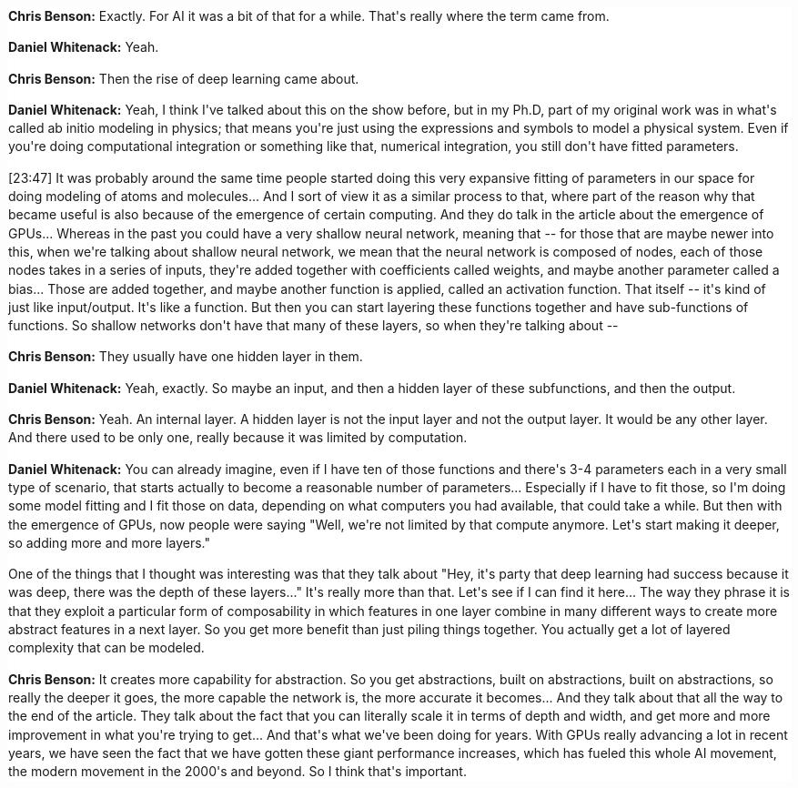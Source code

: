 **Chris Benson:** Exactly. For AI it was a bit of that for a while. That's really where the term came from.

**Daniel Whitenack:** Yeah.

**Chris Benson:** Then the rise of deep learning came about.

**Daniel Whitenack:** Yeah, I think I've talked about this on the show before, but in my Ph.D, part of my original work was in what's called ab initio modeling in physics; that means you're just using the expressions and symbols to model a physical system. Even if you're doing computational integration or something like that, numerical integration, you still don't have fitted parameters.

\[23:47\] It was probably around the same time people started doing this very expansive fitting of parameters in our space for doing modeling of atoms and molecules... And I sort of view it as a similar process to that, where part of the reason why that became useful is also because of the emergence of certain computing. And they do talk in the article about the emergence of GPUs... Whereas in the past you could have a very shallow neural network, meaning that -- for those that are maybe newer into this, when we're talking about shallow neural network, we mean that the neural network is composed of nodes, each of those nodes takes in a series of inputs, they're added together with coefficients called weights, and maybe another parameter called a bias... Those are added together, and maybe another function is applied, called an activation function. That itself -- it's kind of just like input/output. It's like a function. But then you can start layering these functions together and have sub-functions of functions. So shallow networks don't have that many of these layers, so when they're talking about --

**Chris Benson:** They usually have one hidden layer in them.

**Daniel Whitenack:** Yeah, exactly. So maybe an input, and then a hidden layer of these subfunctions, and then the output.

**Chris Benson:** Yeah. An internal layer. A hidden layer is not the input layer and not the output layer. It would be any other layer. And there used to be only one, really because it was limited by computation.

**Daniel Whitenack:** You can already imagine, even if I have ten of those functions and there's 3-4 parameters each in a very small type of scenario, that starts actually to become a reasonable number of parameters... Especially if I have to fit those, so I'm doing some model fitting and I fit those on data, depending on what computers you had available, that could take a while. But then with the emergence of GPUs, now people were saying "Well, we're not limited by that compute anymore. Let's start making it deeper, so adding more and more layers."

One of the things that I thought was interesting was that they talk about "Hey, it's party that deep learning had success because it was deep, there was the depth of these layers..." It's really more than that. Let's see if I can find it here... The way they phrase it is that they exploit a particular form of composability in which features in one layer combine in many different ways to create more abstract features in a next layer. So you get more benefit than just piling things together. You actually get a lot of layered complexity that can be modeled.

**Chris Benson:** It creates more capability for abstraction. So you get abstractions, built on abstractions, built on abstractions, so really the deeper it goes, the more capable the network is, the more accurate it becomes... And they talk about that all the way to the end of the article. They talk about the fact that you can literally scale it in terms of depth and width, and get more and more improvement in what you're trying to get... And that's what we've been doing for years. With GPUs really advancing a lot in recent years, we have seen the fact that we have gotten these giant performance increases, which has fueled this whole AI movement, the modern movement in the 2000's and beyond. So I think that's important.
